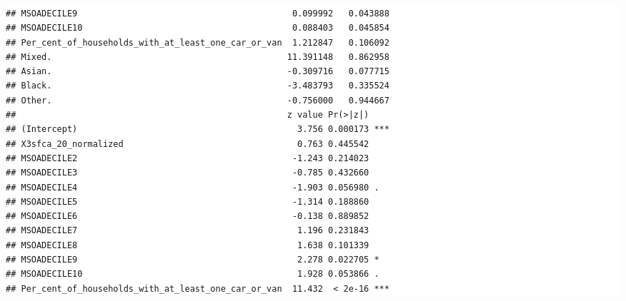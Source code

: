     ## MSOADECILE9                                          0.099992   0.043888
    ## MSOADECILE10                                         0.088403   0.045854
    ## Per_cent_of_households_with_at_least_one_car_or_van  1.212847   0.106092
    ## Mixed.                                              11.391148   0.862958
    ## Asian.                                              -0.309716   0.077715
    ## Black.                                              -3.483793   0.335524
    ## Other.                                              -0.756000   0.944667
    ##                                                     z value Pr(>|z|)    
    ## (Intercept)                                           3.756 0.000173 ***
    ## X3sfca_20_normalized                                  0.763 0.445542    
    ## MSOADECILE2                                          -1.243 0.214023    
    ## MSOADECILE3                                          -0.785 0.432660    
    ## MSOADECILE4                                          -1.903 0.056980 .  
    ## MSOADECILE5                                          -1.314 0.188860    
    ## MSOADECILE6                                          -0.138 0.889852    
    ## MSOADECILE7                                           1.196 0.231843    
    ## MSOADECILE8                                           1.638 0.101339    
    ## MSOADECILE9                                           2.278 0.022705 *  
    ## MSOADECILE10                                          1.928 0.053866 .  
    ## Per_cent_of_households_with_at_least_one_car_or_van  11.432  < 2e-16 ***